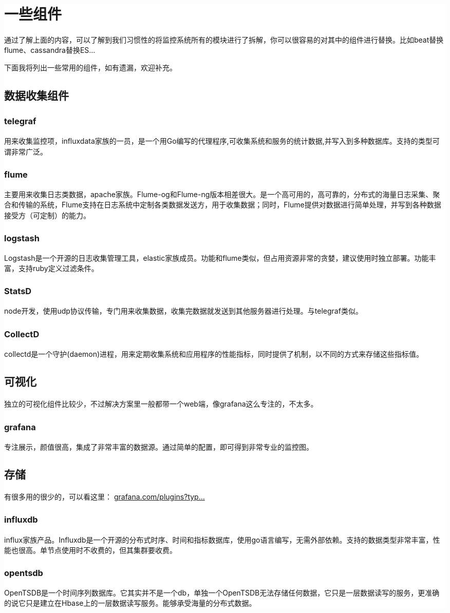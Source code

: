 

# 一些组件

通过了解上面的内容，可以了解到我们习惯性的将监控系统所有的模块进行了拆解，你可以很容易的对其中的组件进行替换。比如beat替换flume、cassandra替换ES...

下面我将列出一些常用的组件，如有遗漏，欢迎补充。

## 数据收集组件

### telegraf

用来收集监控项，influxdata家族的一员，是一个用Go编写的代理程序,可收集系统和服务的统计数据,并写入到多种数据库。支持的类型可谓非常广泛。

### flume

主要用来收集日志类数据，apache家族。Flume-og和Flume-ng版本相差很大。是一个高可用的，高可靠的，分布式的海量日志采集、聚合和传输的系统，Flume支持在日志系统中定制各类数据发送方，用于收集数据；同时，Flume提供对数据进行简单处理，并写到各种数据接受方（可定制）的能力。

### logstash

Logstash是一个开源的日志收集管理工具，elastic家族成员。功能和flume类似，但占用资源非常的贪婪，建议使用时独立部署。功能丰富，支持ruby定义过滤条件。

### StatsD

node开发，使用udp协议传输，专门用来收集数据，收集完数据就发送到其他服务器进行处理。与telegraf类似。

### CollectD

collectd是一个守护(daemon)进程，用来定期收集系统和应用程序的性能指标，同时提供了机制，以不同的方式来存储这些指标值。

## 可视化

独立的可视化组件比较少，不过解决方案里一般都带一个web端，像grafana这么专注的，不太多。

### grafana

专注展示，颜值很高，集成了非常丰富的数据源。通过简单的配置，即可得到非常专业的监控图。

## 存储

有很多用的很少的，可以看这里： [grafana.com/plugins?typ…](https://link.juejin.im/?target=https%3A%2F%2Fgrafana.com%2Fplugins%3Ftype%3Ddatasource)

### influxdb

influx家族产品。Influxdb是一个开源的分布式时序、时间和指标数据库，使用go语言编写，无需外部依赖。支持的数据类型非常丰富，性能也很高。单节点使用时不收费的，但其集群要收费。

### opentsdb

OpenTSDB是一个时间序列数据库。它其实并不是一个db，单独一个OpenTSDB无法存储任何数据，它只是一层数据读写的服务，更准确的说它只是建立在Hbase上的一层数据读写服务。能够承受海量的分布式数据。
